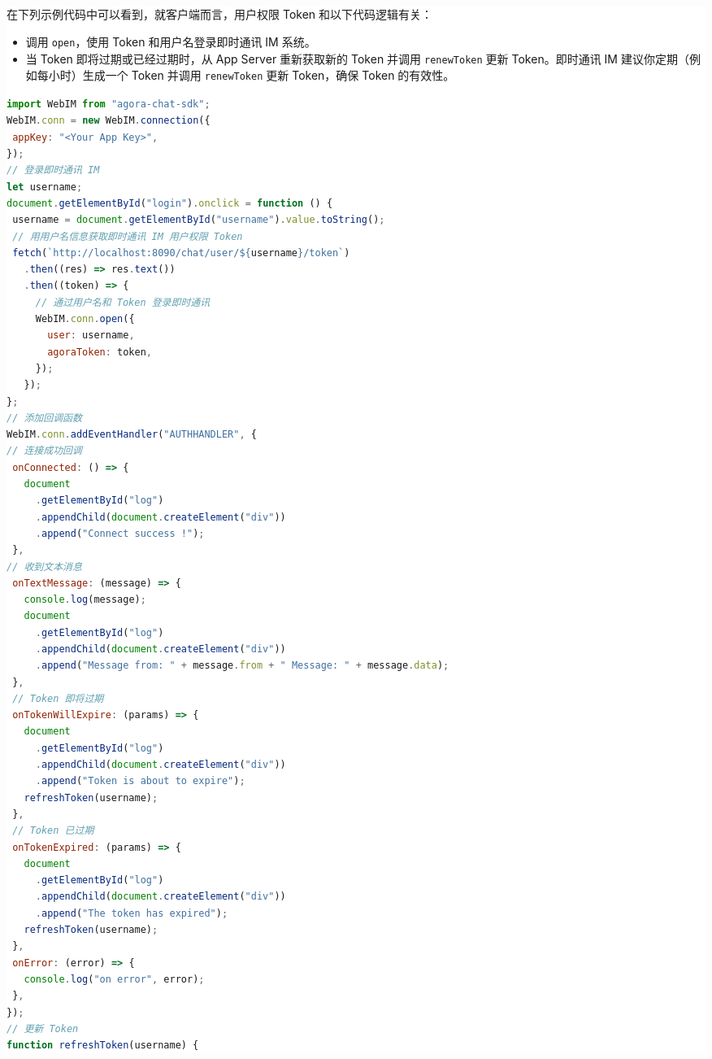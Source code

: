    在下列示例代码中可以看到，就客户端而言，用户权限 Token 和以下代码逻辑有关：

   - 调用 `open`，使用 Token 和用户名登录即时通讯 IM 系统。
   - 当 Token 即将过期或已经过期时，从 App Server 重新获取新的 Token 并调用 `renewToken` 更新 Token。即时通讯 IM 建议你定期（例如每小时）生成一个 Token 并调用 `renewToken` 更新 Token，确保 Token 的有效性。

   ```js
   import WebIM from "agora-chat-sdk";
   WebIM.conn = new WebIM.connection({
    appKey: "<Your App Key>",
   });
   // 登录即时通讯 IM
   let username;
   document.getElementById("login").onclick = function () {
    username = document.getElementById("username").value.toString();
    // 用用户名信息获取即时通讯 IM 用户权限 Token
    fetch(`http://localhost:8090/chat/user/${username}/token`)
      .then((res) => res.text())
      .then((token) => {
        // 通过用户名和 Token 登录即时通讯
        WebIM.conn.open({
          user: username,
          agoraToken: token,
        });
      });
   };
   // 添加回调函数
   WebIM.conn.addEventHandler("AUTHHANDLER", {
   // 连接成功回调
    onConnected: () => {
      document
        .getElementById("log")
        .appendChild(document.createElement("div"))
        .append("Connect success !");
    },
   // 收到文本消息
    onTextMessage: (message) => {
      console.log(message);
      document
        .getElementById("log")
        .appendChild(document.createElement("div"))
        .append("Message from: " + message.from + " Message: " + message.data);
    },
    // Token 即将过期
    onTokenWillExpire: (params) => {
      document
        .getElementById("log")
        .appendChild(document.createElement("div"))
        .append("Token is about to expire");
      refreshToken(username);
    },
    // Token 已过期
    onTokenExpired: (params) => {
      document
        .getElementById("log")
        .appendChild(document.createElement("div"))
        .append("The token has expired");
      refreshToken(username);
    },
    onError: (error) => {
      console.log("on error", error);
    },
   });
   // 更新 Token
   function refreshToken(username) {
   ```
